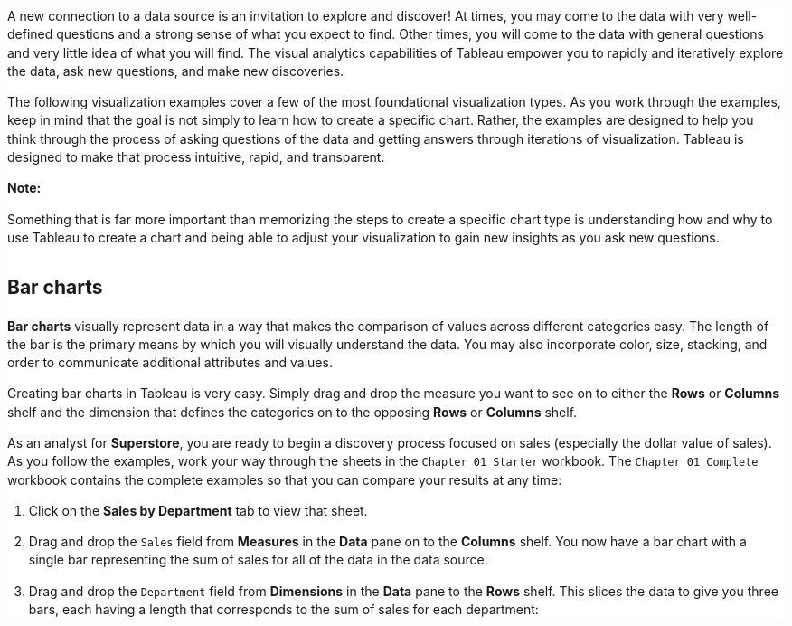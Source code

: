 A new connection to a data source is an invitation to explore and
discover! At times, you may come to the data with very well-defined
questions and a strong sense of what you expect to find. Other times,
you will come to the data with general questions and very little idea of
what you will find. The visual analytics
capabilities of Tableau empower you to rapidly and iteratively explore
the data, ask new questions, and make new discoveries.

The following visualization examples cover a few of the most
foundational visualization types. As you work through the examples, keep
in mind that the goal is not simply to learn how to create a specific
chart. Rather, the examples are designed to help you think through the
process of asking questions of the data and getting answers through
iterations of visualization. Tableau is designed to make that process
intuitive, rapid, and transparent.

**Note:**

Something that is far more important than memorizing the steps to create
a specific chart type is understanding how and why to use Tableau to
create a chart and being able to adjust your visualization to gain new
insights as you ask new questions.


Bar charts 
----------

**Bar charts** visually represent data in a way
that makes the comparison of values across different categories easy.
The length of the bar is the primary means by
which you will visually understand the data. You may also incorporate
color, size, stacking, and order to communicate additional attributes
and values.

Creating bar charts in Tableau is very easy. Simply drag and drop the
measure you want to see on to either the **Rows** or **Columns** shelf
and the dimension that defines the categories on to the opposing
**Rows** or **Columns** shelf.

As an analyst for **Superstore**, you are ready to begin a discovery
process focused on sales (especially the dollar value of sales). As you
follow the examples, work your way through the sheets in the
`Chapter 01 Starter` workbook. The
`Chapter 01 Complete` workbook contains the
complete examples so that you can compare your results at any time:

1.  Click on the **Sales by Department** tab to view that sheet.

2.  Drag and drop the `Sales` field from
    **Measures** in the **Data** pane on to the **Columns** shelf. You
    now have a bar chart with a single bar representing the sum of sales
    for all of the data in the data source.

3.  Drag and drop the `Department` field from
    **Dimensions** in the **Data** pane to the **Rows** shelf. This
    slices the data to give you three bars, each having a length that
    corresponds to the sum of sales for each department:
